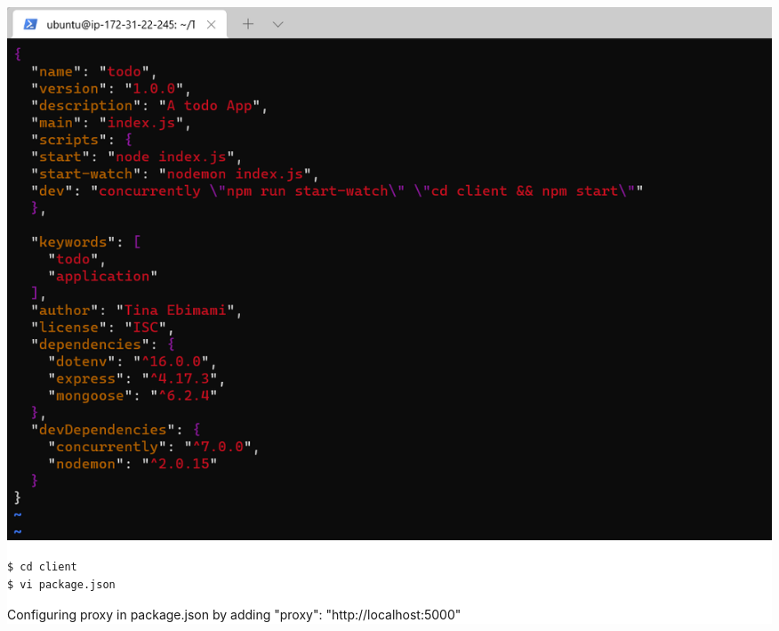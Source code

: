 ![after editing package.json file](./images/after-editing-package.json-file.png)


```bash
$ cd client
$ vi package.json
```
Configuring proxy in package.json by adding "proxy": "http://localhost:5000"